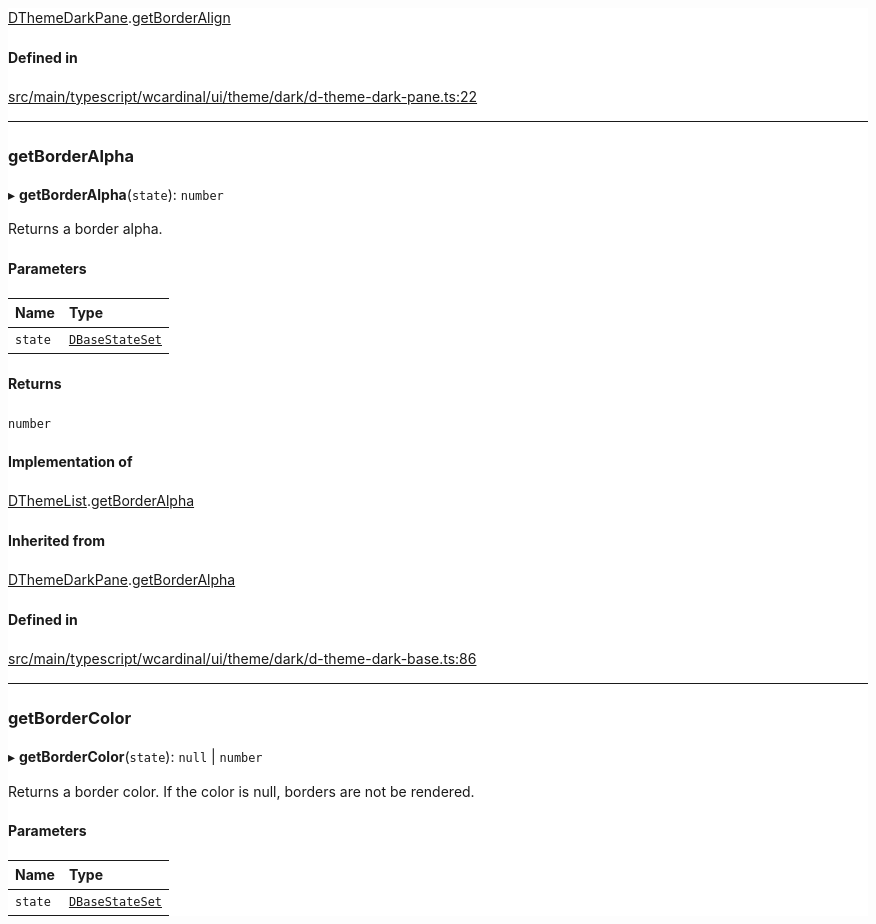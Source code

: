 [DThemeDarkPane](DThemeDarkPane.md).[getBorderAlign](DThemeDarkPane.md#getborderalign)

#### Defined in

[src/main/typescript/wcardinal/ui/theme/dark/d-theme-dark-pane.ts:22](https://github.com/winter-cardinal/winter-cardinal-ui/blob/v0.164.0/src/main/typescript/wcardinal/ui/theme/dark/d-theme-dark-pane.ts#L22)

___

### getBorderAlpha

▸ **getBorderAlpha**(`state`): `number`

Returns a border alpha.

#### Parameters

| Name | Type |
| :------ | :------ |
| `state` | [`DBaseStateSet`](../interfaces/DBaseStateSet.md) |

#### Returns

`number`

#### Implementation of

[DThemeList](../interfaces/DThemeList.md).[getBorderAlpha](../interfaces/DThemeList.md#getborderalpha)

#### Inherited from

[DThemeDarkPane](DThemeDarkPane.md).[getBorderAlpha](DThemeDarkPane.md#getborderalpha)

#### Defined in

[src/main/typescript/wcardinal/ui/theme/dark/d-theme-dark-base.ts:86](https://github.com/winter-cardinal/winter-cardinal-ui/blob/v0.164.0/src/main/typescript/wcardinal/ui/theme/dark/d-theme-dark-base.ts#L86)

___

### getBorderColor

▸ **getBorderColor**(`state`): ``null`` \| `number`

Returns a border color.
If the color is null, borders are not be rendered.

#### Parameters

| Name | Type |
| :------ | :------ |
| `state` | [`DBaseStateSet`](../interfaces/DBaseStateSet.md) |
